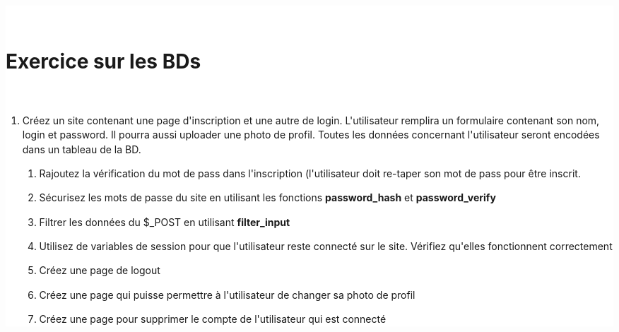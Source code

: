 <br>

# Exercice sur les BDs

<br>

1.  Créez un site contenant une page d'inscription et une autre de
    login. L'utilisateur remplira un formulaire contenant son nom, login
    et password. Il pourra aussi uploader une photo de profil. Toutes
    les données concernant l'utilisateur seront encodées dans un tableau
    de la BD.

    1.  Rajoutez la vérification du mot de pass dans l'inscription
        (l'utilisateur doit re-taper son mot de pass pour être inscrit.

    2.  Sécurisez les mots de passe du site en utilisant les fonctions
        **password\_hash** et **password\_verify**

    3.  Filtrer les données du \$\_POST en utilisant **filter\_input**

    4.  Utilisez de variables de session pour que l'utilisateur reste
        connecté sur le site. Vérifiez qu'elles fonctionnent
        correctement

    5.  Créez une page de logout

    6.  Créez une page qui puisse permettre à l'utilisateur de changer
        sa photo de profil

    7.  Créez une page pour supprimer le compte de l'utilisateur qui est
        connecté
